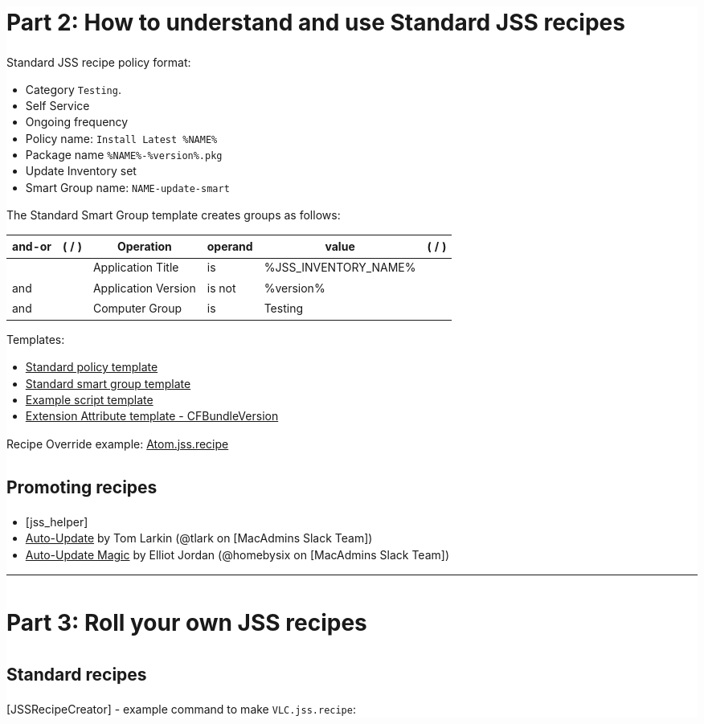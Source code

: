 
# Part 2: How to understand and use Standard JSS recipes

Standard JSS recipe policy format:

* Category `Testing`.
* Self Service
* Ongoing frequency
* Policy name: `Install Latest %NAME%`
* Package name `%NAME%-%version%.pkg`
* Update Inventory set
* Smart Group name: `NAME-update-smart`

The Standard Smart Group template creates groups as follows:

| and-or | ( / ) | Operation           | operand | value                | ( / ) |
|--------|-------|---------------------|---------|----------------------|-------|
|        |       | Application Title   | is      | %JSS_INVENTORY_NAME% |       |
| and    |       | Application Version | is not  | %version%            |       |
| and    |       | Computer Group      | is      | Testing              |       |

Templates:

* [Standard policy template](https://github.com/jssimporter/JSSImporter/blob/master/example_templates/PolicyTemplate.xml)
* [Standard smart group template](https://github.com/jssimporter/JSSImporter/blob/master/example_templates/SmartGroupTemplate.xml)
* [Example script template](https://github.com/jssimporter/JSSImporter/blob/master/example_templates/ScriptTemplate.xml)
* [Extension Attribute template - CFBundleVersion](https://github.com/jssimporter/JSSImporter/blob/master/example_templates/ExtensionAttribute-CFBundleVersion.xml)

Recipe Override example: [Atom.jss.recipe](https://gist.github.com/grahampugh/3c956e2587c3daa45e3a84e60520ae0f)

## Promoting recipes

* [jss_helper]
* [Auto-Update](https://github.com/t-lark/Auto-Update) by Tom Larkin (@tlark on [MacAdmins Slack Team])
* [Auto-Update Magic](https://github.com/homebysix/auto-update-magic) by Elliot Jordan (@homebysix on [MacAdmins Slack Team])

---

# Part 3: Roll your own JSS recipes

## Standard recipes

[JSSRecipeCreator] - example command to make `VLC.jss.recipe`:
